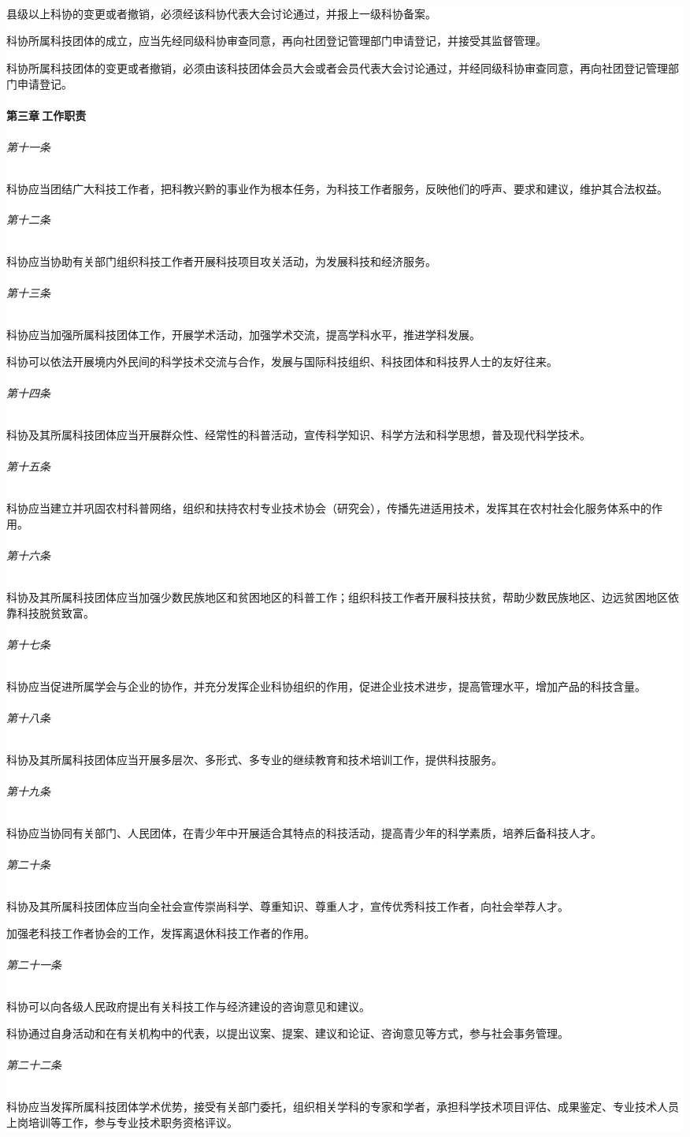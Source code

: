 县级以上科协的变更或者撤销，必须经该科协代表大会讨论通过，并报上一级科协备案。

科协所属科技团体的成立，应当先经同级科协审查同意，再向社团登记管理部门申请登记，并接受其监督管理。

科协所属科技团体的变更或者撤销，必须由该科技团体会员大会或者会员代表大会讨论通过，并经同级科协审查同意，再向社团登记管理部门申请登记。

#### 第三章 工作职责

###### 第十一条

科协应当团结广大科技工作者，把科教兴黔的事业作为根本任务，为科技工作者服务，反映他们的呼声、要求和建议，维护其合法权益。

###### 第十二条

科协应当协助有关部门组织科技工作者开展科技项目攻关活动，为发展科技和经济服务。

###### 第十三条

科协应当加强所属科技团体工作，开展学术活动，加强学术交流，提高学科水平，推进学科发展。

科协可以依法开展境内外民间的科学技术交流与合作，发展与国际科技组织、科技团体和科技界人士的友好往来。

###### 第十四条

科协及其所属科技团体应当开展群众性、经常性的科普活动，宣传科学知识、科学方法和科学思想，普及现代科学技术。

###### 第十五条

科协应当建立并巩固农村科普网络，组织和扶持农村专业技术协会（研究会），传播先进适用技术，发挥其在农村社会化服务体系中的作用。

###### 第十六条

科协及其所属科技团体应当加强少数民族地区和贫困地区的科普工作；组织科技工作者开展科技扶贫，帮助少数民族地区、边远贫困地区依靠科技脱贫致富。

###### 第十七条

科协应当促进所属学会与企业的协作，并充分发挥企业科协组织的作用，促进企业技术进步，提高管理水平，增加产品的科技含量。

###### 第十八条

科协及其所属科技团体应当开展多层次、多形式、多专业的继续教育和技术培训工作，提供科技服务。

###### 第十九条

科协应当协同有关部门、人民团体，在青少年中开展适合其特点的科技活动，提高青少年的科学素质，培养后备科技人才。

###### 第二十条

科协及其所属科技团体应当向全社会宣传崇尚科学、尊重知识、尊重人才，宣传优秀科技工作者，向社会举荐人才。

加强老科技工作者协会的工作，发挥离退休科技工作者的作用。

###### 第二十一条

科协可以向各级人民政府提出有关科技工作与经济建设的咨询意见和建议。

科协通过自身活动和在有关机构中的代表，以提出议案、提案、建议和论证、咨询意见等方式，参与社会事务管理。

###### 第二十二条

科协应当发挥所属科技团体学术优势，接受有关部门委托，组织相关学科的专家和学者，承担科学技术项目评估、成果鉴定、专业技术人员上岗培训等工作，参与专业技术职务资格评议。
